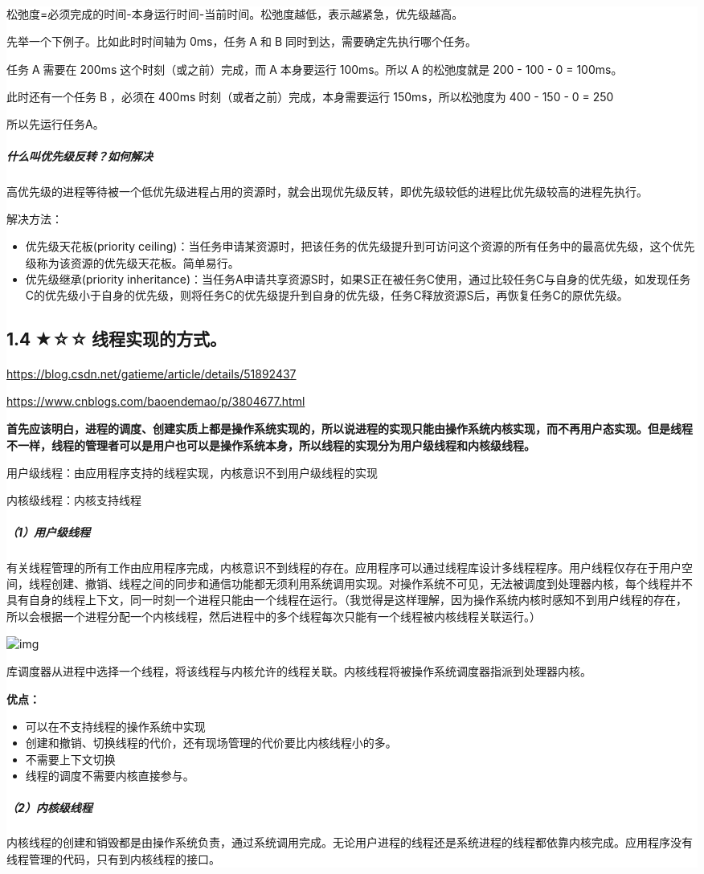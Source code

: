 松弛度=必须完成的时间-本身运行时间-当前时间。松弛度越低，表示越紧急，优先级越高。

先举一个下例子。比如此时时间轴为 0ms，任务 A 和 B 同时到达，需要确定先执行哪个任务。

 

任务 A 需要在 200ms 这个时刻（或之前）完成，而 A 本身要运行 100ms。所以 A 的松弛度就是 200 - 100 - 0 = 100ms。

此时还有一个任务 B ，必须在 400ms 时刻（或者之前）完成，本身需要运行 150ms，所以松弛度为 400 - 150 - 0 = 250

所以先运行任务A。



##### 什么叫优先级反转？如何解决

高优先级的进程等待被一个低优先级进程占用的资源时，就会出现优先级反转，即优先级较低的进程比优先级较高的进程先执行。

解决方法：

- 优先级天花板(priority ceiling)：当任务申请某资源时，把该任务的优先级提升到可访问这个资源的所有任务中的最高优先级，这个优先级称为该资源的优先级天花板。简单易行。
- 优先级继承(priority inheritance)：当任务A申请共享资源S时，如果S正在被任务C使用，通过比较任务C与自身的优先级，如发现任务C的优先级小于自身的优先级，则将任务C的优先级提升到自身的优先级，任务C释放资源S后，再恢复任务C的原优先级。

## 1.4 ★☆☆ 线程实现的方式。	

https://blog.csdn.net/gatieme/article/details/51892437

https://www.cnblogs.com/baoendemao/p/3804677.html



**首先应该明白，进程的调度、创建实质上都是操作系统实现的，所以说进程的实现只能由操作系统内核实现，而不再用户态实现。但是线程不一样，线程的管理者可以是用户也可以是操作系统本身，所以线程的实现分为用户级线程和内核级线程。**



用户级线程：由应用程序支持的线程实现，内核意识不到用户级线程的实现

内核级线程：内核支持线程

##### （1）用户级线程

有关线程管理的所有工作由应用程序完成，内核意识不到线程的存在。应用程序可以通过线程库设计多线程程序。用户线程仅存在于用户空间，线程创建、撤销、线程之间的同步和通信功能都无须利用系统调用实现。对操作系统不可见，无法被调度到处理器内核，每个线程并不具有自身的线程上下文，同一时刻一个进程只能由一个线程在运行。（我觉得是这样理解，因为操作系统内核时感知不到用户线程的存在，所以会根据一个进程分配一个内核线程，然后进程中的多个线程每次只能有一个线程被内核线程关联运行。）

![img](file:////private/var/folders/gw/tm5w3wzx75b28wcz_7klvkxm0000gn/T/com.kingsoft.wpsoffice.mac/wps-zhupeihao/ksohtml/wpswYIpSU.png) 

 

库调度器从进程中选择一个线程，将该线程与内核允许的线程关联。内核线程将被操作系统调度器指派到处理器内核。

**优点：**

- 可以在不支持线程的操作系统中实现
- 创建和撤销、切换线程的代价，还有现场管理的代价要比内核线程小的多。
- 不需要上下文切换
- 线程的调度不需要内核直接参与。 

##### （2）内核级线程

内核线程的创建和销毁都是由操作系统负责，通过系统调用完成。无论用户进程的线程还是系统进程的线程都依靠内核完成。应用程序没有线程管理的代码，只有到内核线程的接口。
